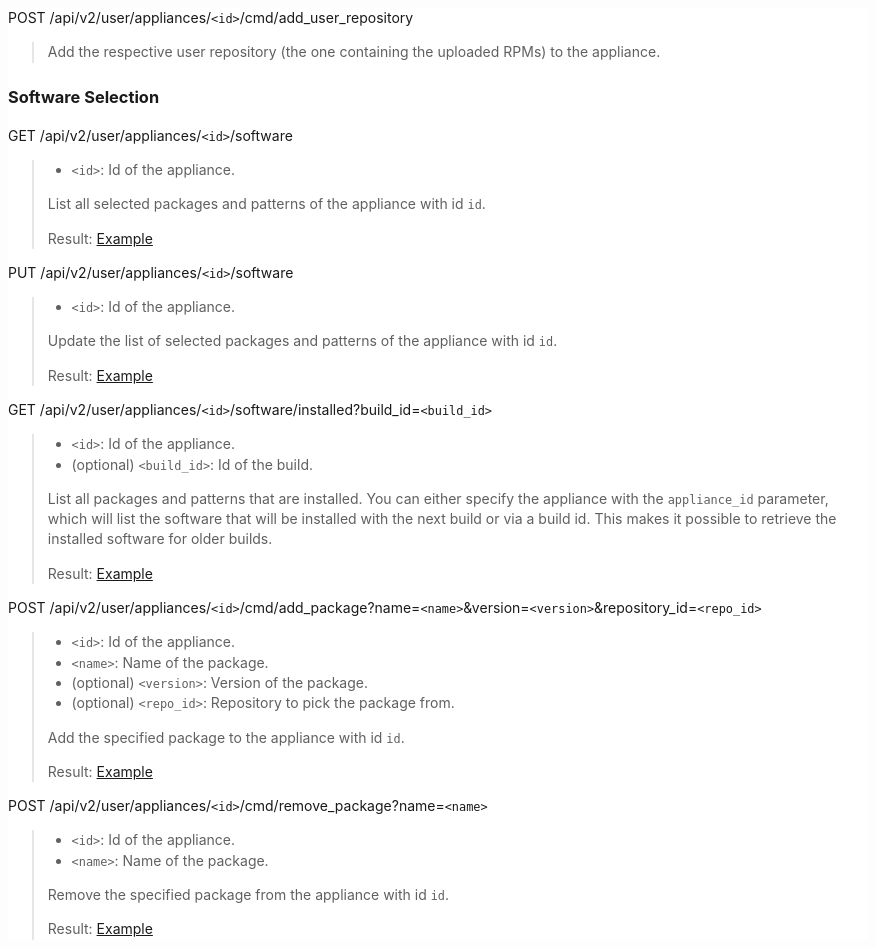 POST /api/v2/user/appliances/`<id>`/cmd/add_user_repository
>
> Add the respective user repository (the one containing the uploaded
> RPMs) to the appliance.

### Software Selection

GET /api/v2/user/appliances/`<id>`/software
> * `<id>`: Id of the appliance.
>
> List all selected packages and patterns of the appliance with id `id`.
>
> Result: [Example](software.xml)

PUT /api/v2/user/appliances/`<id>`/software
> * `<id>`: Id of the appliance.
>
> Update the list of selected packages and patterns of the appliance
> with id `id`.
>
> Result: [Example](software.xml)

GET /api/v2/user/appliances/`<id>`/software/installed?build_id=`<build_id>`
> * `<id>`: Id of the appliance.
> * (optional) `<build_id>`: Id of the build.
>
> List all packages and patterns that are installed. You can either
> specify the appliance with the `appliance_id` parameter, which will
> list the software that will be installed with the next build or via a
> build id. This makes it possible to retrieve the installed software
> for older builds.
>
> Result: [Example](software_map.xml)

POST /api/v2/user/appliances/`<id>`/cmd/add_package?name=`<name>`&version=`<version>`&repository_id=`<repo_id>`
> * `<id>`: Id of the appliance.
> * `<name>`: Name of the package.
> * (optional) `<version>`: Version of the package.
> * (optional) `<repo_id>`: Repository to pick the package from.
>
> Add the specified package to the appliance with id `id`.
>
> Result: [Example](software_change.xml)

POST /api/v2/user/appliances/`<id>`/cmd/remove_package?name=`<name>`
> * `<id>`: Id of the appliance.
> * `<name>`: Name of the package.
>
> Remove the specified package from the appliance with id `id`.
>
> Result: [Example](software_change.xml)
